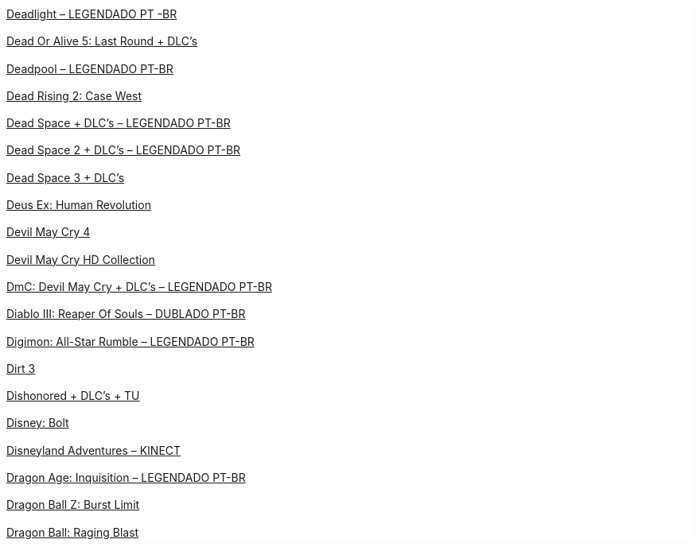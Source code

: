 [Deadlight – LEGENDADO PT -BR](https://ultragames-torrents.blogspot.com/2020/06/deadlight-2012-xbox-360-rgh-jtag.html)

[Dead Or Alive 5: Last Round + DLC’s](https://ultragames-torrents.blogspot.com/2020/06/dead-or-alive-5-last-round-dlcs-2015.html)

[Deadpool – LEGENDADO PT-BR](https://ultragames-torrents.blogspot.com/2020/06/deadpool-2013-xbox-360-rgh-jtag.html)

[Dead Rising 2: Case West](https://ultragames-torrents.blogspot.com/2020/06/dead-rising-2-case-west-2010-xbox-360.html)

[Dead Space + DLC’s – LEGENDADO PT-BR](https://ultragames-torrents.blogspot.com/2020/06/dead-space-dlcs-2008-xbox-360-rgh-jtag.html)

[Dead Space 2 + DLC’s – LEGENDADO PT-BR](https://ultragames-torrents.blogspot.com/2020/05/dead-space-2-dlcs-2013-xbox-360-rgh-jtag.html)

[Dead Space 3 + DLC’s](https://ultragames-torrents.blogspot.com/2020/06/dead-space-3-dlcs-2013-xbox-360-rgh-jtag.html)

[Deus Ex: Human Revolution](https://ultragames-torrents.blogspot.com/2020/06/deus-ex-human-revolution-2011-xbox-360.html)

[Devil May Cry 4](https://ultragames-torrents.blogspot.com/2020/05/devil-may-cry-4-2008-xbox-360-rgh-jtag.html) 

[Devil May Cry HD Collection](https://ultragames-torrents.blogspot.com/2020/05/devil-may-cry-hd-collection-2012-xbox.html) 

[DmC: Devil May Cry + DLC’s – LEGENDADO PT-BR](https://ultragames-torrents.blogspot.com/2020/06/dmc-devil-may-cry-dlcs-2013-xbox-360.html)

[Diablo III: Reaper Of Souls – DUBLADO PT-BR](https://ultragames-torrents.blogspot.com/2020/05/diablo-iii-2012-xbox-360-rgh-jtag.html)

[Digimon: All-Star Rumble – LEGENDADO PT-BR](https://ultragames-torrents.blogspot.com/2020/06/digimon-all-star-rumble-2014-xbox-360.html)

[Dirt 3](https://ultragames-torrents.blogspot.com/2020/06/dirt-3-2011-xbox-360-rgh-jtag.html)

[Dishonored + DLC’s + TU](https://ultragames-torrents.blogspot.com/2020/05/dishonored-2012-xbox-360-rgh-jtag.html)

[Disney: Bolt](https://ultragames-torrents.blogspot.com/2020/10/disney-bolt-2008-xbox-360-rgh-jtag.html)

[Disneyland Adventures – KINECT](https://ultragames-torrents.blogspot.com/2020/05/disneyland-adventures-2017-xbox-360-rgh.html)

[Dragon Age: Inquisition – LEGENDADO PT-BR](https://ultragames-torrents.blogspot.com/2020/06/dragon-age-inquisition-2014-xbox-360.html)

[Dragon Ball Z: Burst Limit](https://ultragames-torrents.blogspot.com/2020/06/dragon-ball-z-burst-limit-2008-xbox-360.html)

  

[Dragon Ball: Raging Blast](https://ultragames-torrents.blogspot.com/2020/06/dragon-ball-raging-blast-2009-xbox-360.html)
